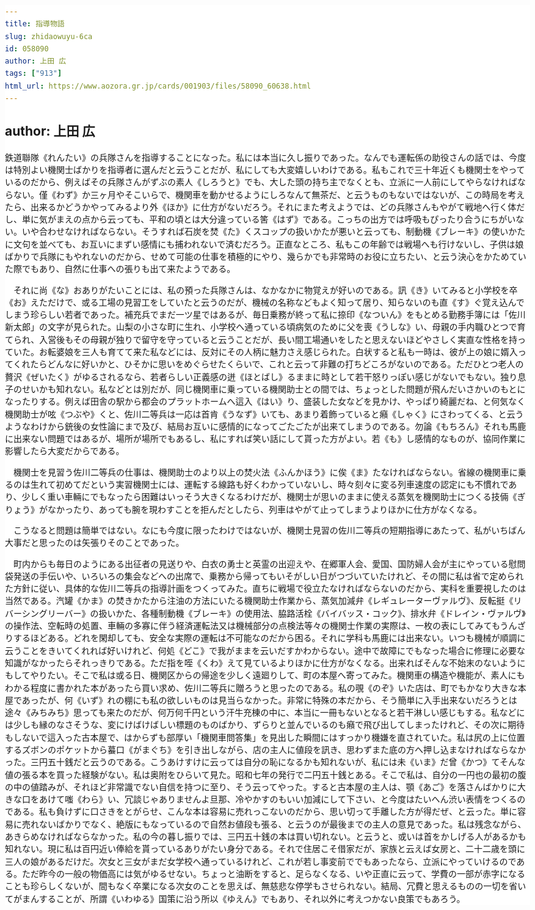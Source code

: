 ```yaml
---
title: 指導物語
slug: zhidaowuyu-6ca
id: 058090
author: 上田 広
tags: ["913"]
html_url: https://www.aozora.gr.jp/cards/001903/files/58090_60638.html
---
```


## author: 上田 広

鉄道聯隊《れんたい》の兵隊さんを指導することになった。私には本当に久し振りであった。なんでも運転係の助役さんの話では、今度は特別よい機関士ばかりを指導者に選んだと云うことだが、私にしても大変嬉しいわけである。私もこれで三十年近くも機関士をやっているのだから、例えばその兵隊さんがずぶの素人《しろうと》でも、大した頭の持ち主でなくとも、立派に一人前にしてやらなければならない。僅《わず》か三ヶ月やそこいらで、機関車を動かせるようにしろなんて無茶だ、と云うものもないではないが、この時局を考えたら、出来るかどうかやってみるより外《ほか》に仕方がないだろう。それにまた考えようでは、どの兵隊さんもやがて戦地へ行く体だし、単に気がまえの点から云っても、平和の頃とは大分違っている筈《はず》である。こっちの出方では呼吸もぴったり合うにちがいない。いや合わせなければならない。そうすれば石炭を焚《た》くスコップの扱いかたが悪いと云っても、制動機《ブレーキ》の使いかたに文句を並べても、お互いにまずい感情にも捕われないで済むだろう。正直なところ、私もこの年齢では戦場へも行けないし、子供は娘ばかりで兵隊にもやれないのだから、せめて可能の仕事を積極的にやり、幾らかでも非常時のお役に立ちたい、と云う決心をかためていた際でもあり、自然に仕事への張りも出て来たようである。

　それに尚《な》おありがたいことには、私の預った兵隊さんは、なかなかに物覚えが好いのである。訊《き》いてみると小学校を卒《お》えただけで、或る工場の見習工をしていたと云うのだが、機械の名称などもよく知って居り、知らないのも直《す》ぐ覚え込んでしまう珍らしい若者であった。補充兵でまだ一ツ星ではあるが、毎日乗務が終って私に捺印《なついん》をもとめる勤務手簿には「佐川新太郎」の文字が見られた。山梨の小さな町に生れ、小学校へ通っている頃病気のために父を喪《うしな》い、母親の手内職ひとつで育てられ、入営後もその母親が独りで留守を守っていると云うことだが、長い間工場通いをしたと思えないほどやさしく実直な性格を持っていた。お転婆娘を三人も育てて来た私などには、反対にその人柄に魅力さえ感じられた。白状すると私も一時は、彼が上の娘に婿入ってくれたらどんなに好いかと、ひそかに思いをめぐらせたくらいで、これと云って非難の打ちどころがないのである。ただひとつ老人の贅沢《ぜいたく》がゆるされるなら、若者らしい正義感の迸《ほとばし》るままに時として若干怒りっぽい感じがないでもない。独り息子のせいかも知れない。私などとは別だが、同じ機関車に乗っている機関助士との間では、ちょっとした問題が飛んだいさかいのもとになったりする。例えば田舎の駅から都会のプラットホームへ這入《はい》り、盛装した女などを見かけ、やっぱり綺麗だね、と何気なく機関助士が呟《つぶや》くと、佐川二等兵は一応は首肯《うなず》いても、あまり着飾っていると癪《しゃく》にさわってくる、と云うようなわけから銃後の女性論にまで及び、結局お互いに感情的になってごたごたが出来てしまうのである。勿論《もちろん》それも馬鹿に出来ない問題ではあるが、場所が場所でもあるし、私にすれば笑い話にして貰った方がよい。若《も》し感情的なものが、協同作業に影響したら大変だからである。

　機関士を見習う佐川二等兵の仕事は、機関助士のより以上の焚火法《ふんかほう》に俟《ま》たなければならない。省線の機関車に乗るのは生れて初めてだという実習機関士には、運転する線路も好くわかっていないし、時々刻々に変る列車速度の認定にも不慣れであり、少しく重い車輛にでもなったら困難はいっそう大きくなるわけだが、機関士が思いのままに使える蒸気を機関助士につくる技倆《ぎりょう》がなかったり、あっても腕を現わすことを拒んだとしたら、列車はやがて止ってしまうよりほかに仕方がなくなる。

　こうなると問題は簡単ではない。なにも今度に限ったわけではないが、機関士見習の佐川二等兵の短期指導にあたって、私がいちばん大事だと思ったのは矢張りそのことであった。



　町内からも毎日のようにある出征者の見送りや、白衣の勇士と英霊の出迎えや、在郷軍人会、愛国、国防婦人会が主にやっている慰問袋発送の手伝いや、いろいろの集会などへの出席で、乗務から帰ってもいそがしい日がつづいていたけれど、その間に私は省で定められた方針に従い、具体的な佐川二等兵の指導計画をつくってみた。直ちに戦場で役立たなければならないのだから、実科を重要視したのは当然である。汽罐《かま》の焚きかたから注油の方法にいたる機関助士作業から、蒸気加減弁《レギュレーターヴァルヴ》、反転挺《リバーシングリーバー》の扱いかた、各種制動機《ブレーキ》の使用法、脇路活栓《バイバッス・コック》、排水弁《ドレイン・ヴァルヴ》の操作法、空転時の処置、車輛の多寡に伴う経済運転法又は機械部分の点検法等々の機関士作業の実際は、一枚の表にしてみてもうんざりするほどある。どれを閑却しても、安全な実際の運転は不可能なのだから困る。それに学科も馬鹿には出来ない。いつも機械が順調に云うことをきいてくれれば好いけれど、何処《どこ》で我がままを云いだすかわからない。途中で故障にでもなった場合に修理に必要な知識がなかったらそれっきりである。ただ指を咥《くわ》えて見ているよりほかに仕方がなくなる。出来ればそんな不始末のないようにもしてやりたい。そこで私は或る日、機関区からの帰途を少しく遠廻りして、町の本屋へ寄ってみた。機関車の構造や機能が、素人にもわかる程度に書かれた本があったら買い求め、佐川二等兵に贈ろうと思ったのである。私の覗《のぞ》いた店は、町でもかなり大きな本屋であったが、何《いず》れの棚にも私の欲しいものは見当らなかった。非常に特殊の本だから、そう簡単に入手出来ないだろうとは途々《みちみち》思っても来たのだが、何万何千円という汗牛充棟の中に、本当に一冊もないとなると若干淋しい感じもする。私などには少しも縁のなさそうな、変にけばけばしい標題のものばかり、ずらりと並んでいるのも癪で飛び出してしまったけれど、その次に期待もしないで這入った古本屋で、はからずも部厚い「機関車問答集」を見出した瞬間にはすっかり機嫌を直されていた。私は尻の上に位置するズボンのポケットから蟇口《がまぐち》を引き出しながら、店の主人に値段を訊き、思わずまた底の方へ押し込まなければならなかった。三円五十銭だと云うのである。こうあけすけに云っては自分の恥になるかも知れないが、私には未《いま》だ曾《かつ》てそんな値の張る本を買った経験がない。私は奥附をひらいて見た。昭和七年の発行で二円五十銭とある。そこで私は、自分の一円也の最初の腹の中の値踏みが、それほど非常識でない自信を持つに至り、そう云ってやった。すると古本屋の主人は、顎《あご》を落さんばかりに大きな口をあけて嗤《わら》い、冗談じゃありませんよ旦那、冷やかすのもいい加減にして下さい、と今度はたいへん渋い表情をつくるのである。私も負けずに口さきをとがらせ、こんな本は容易に売れっこないのだから、思い切って手離した方が得だぜ、と云った。単に容易に売れないばかりでなく、絶版にもなっているので自然お値段も張る、と云うのが最後までの主人の意見であった。私は残念ながら、あきらめなければならなかった。私の今の暮し振りでは、三円五十銭の本は買い切れない。と云うと、或いは首をかしげる人があるかも知れない。現に私は百円近い俸給を貰っているありがたい身分である。それで住居こそ借家だが、家族と云えば女房と、二十二歳を頭に三人の娘があるだけだ。次女と三女がまだ女学校へ通っているけれど、これが若し事変前ででもあったなら、立派にやっていけるのである。ただ昨今の一般の物価高には気がゆるせない。ちょっと油断をすると、足らなくなる、いや正直に云って、学費の一部が赤字になることも珍らしくないが、間もなく卒業になる次女のことを思えば、無慈悲な停学もさせられない。結局、冗費と思えるものの一切を省いてがまんすることが、所謂《いわゆる》国策に沿う所以《ゆえん》でもあり、それ以外に考えつかない良策でもあろう。
